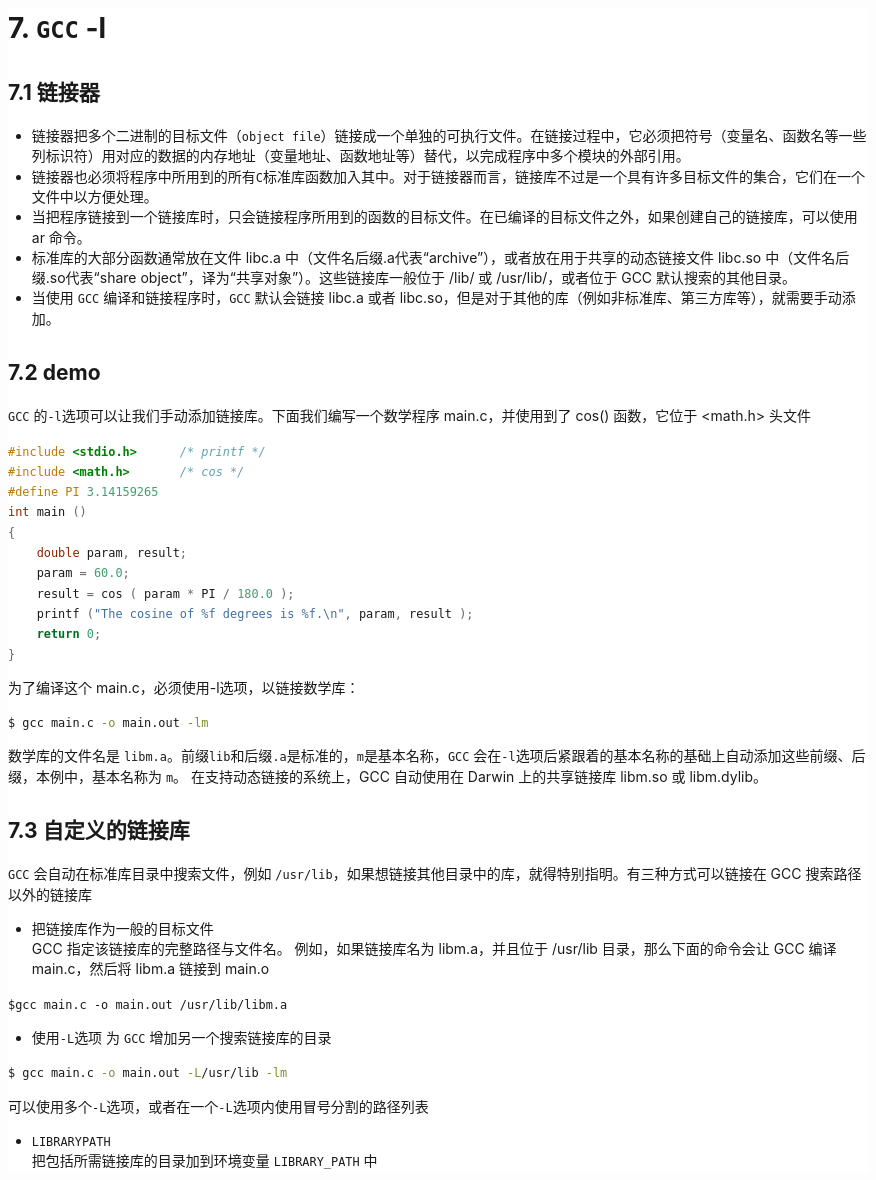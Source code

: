 #  7. `GCC` -l
##  7.1 链接器  
- 链接器把多个二进制的目标文件（`object file`）链接成一个单独的可执行文件。在链接过程中，它必须把符号（变量名、函数名等一些列标识符）用对应的数据的内存地址（变量地址、函数地址等）替代，以完成程序中多个模块的外部引用。
- 链接器也必须将程序中所用到的所有`C`标准库函数加入其中。对于链接器而言，链接库不过是一个具有许多目标文件的集合，它们在一个文件中以方便处理。
- 当把程序链接到一个链接库时，只会链接程序所用到的函数的目标文件。在已编译的目标文件之外，如果创建自己的链接库，可以使用 ar 命令。
- 标准库的大部分函数通常放在文件 libc.a 中（文件名后缀.a代表“archive”），或者放在用于共享的动态链接文件 libc.so 中（文件名后缀.so代表“share object”，译为“共享对象”）。这些链接库一般位于 /lib/ 或 /usr/lib/，或者位于 GCC 默认搜索的其他目录。
- 当使用 `GCC` 编译和链接程序时，`GCC` 默认会链接 libc.a 或者 libc.so，但是对于其他的库（例如非标准库、第三方库等），就需要手动添加。

##  7.2 demo
`GCC` 的`-l`选项可以让我们手动添加链接库。下面我们编写一个数学程序 main.c，并使用到了 cos() 函数，它位于 <math.h> 头文件
```c
#include <stdio.h>      /* printf */
#include <math.h>       /* cos */
#define PI 3.14159265
int main ()
{
    double param, result;
    param = 60.0;
    result = cos ( param * PI / 180.0 );
    printf ("The cosine of %f degrees is %f.\n", param, result );
    return 0;
}

```
为了编译这个 main.c，必须使用-l选项，以链接数学库：
```sh
$ gcc main.c -o main.out -lm
```
数学库的文件名是 `libm.a`。前缀`lib`和后缀`.a`是标准的，`m`是基本名称，`GCC` 会在`-l`选项后紧跟着的基本名称的基础上自动添加这些前缀、后缀，本例中，基本名称为 `m`。
在支持动态链接的系统上，GCC 自动使用在 Darwin 上的共享链接库 libm.so 或 libm.dylib。
##  7.3 自定义的链接库  
`GCC` 会自动在标准库目录中搜索文件，例如 `/usr/lib`，如果想链接其他目录中的库，就得特别指明。有三种方式可以链接在 GCC 搜索路径以外的链接库  
- 把链接库作为一般的目标文件  
GCC 指定该链接库的完整路径与文件名。
例如，如果链接库名为 libm.a，并且位于 /usr/lib 目录，那么下面的命令会让 GCC 编译 main.c，然后将 libm.a 链接到 main.o
```
$gcc main.c -o main.out /usr/lib/libm.a
```
- 使用`-L`选项
为 `GCC` 增加另一个搜索链接库的目录
```sh
$ gcc main.c -o main.out -L/usr/lib -lm
```
可以使用多个`-L`选项，或者在一个`-L`选项内使用冒号分割的路径列表
- `LIBRARYPATH`  
把包括所需链接库的目录加到环境变量 `LIBRARY_PATH` 中
